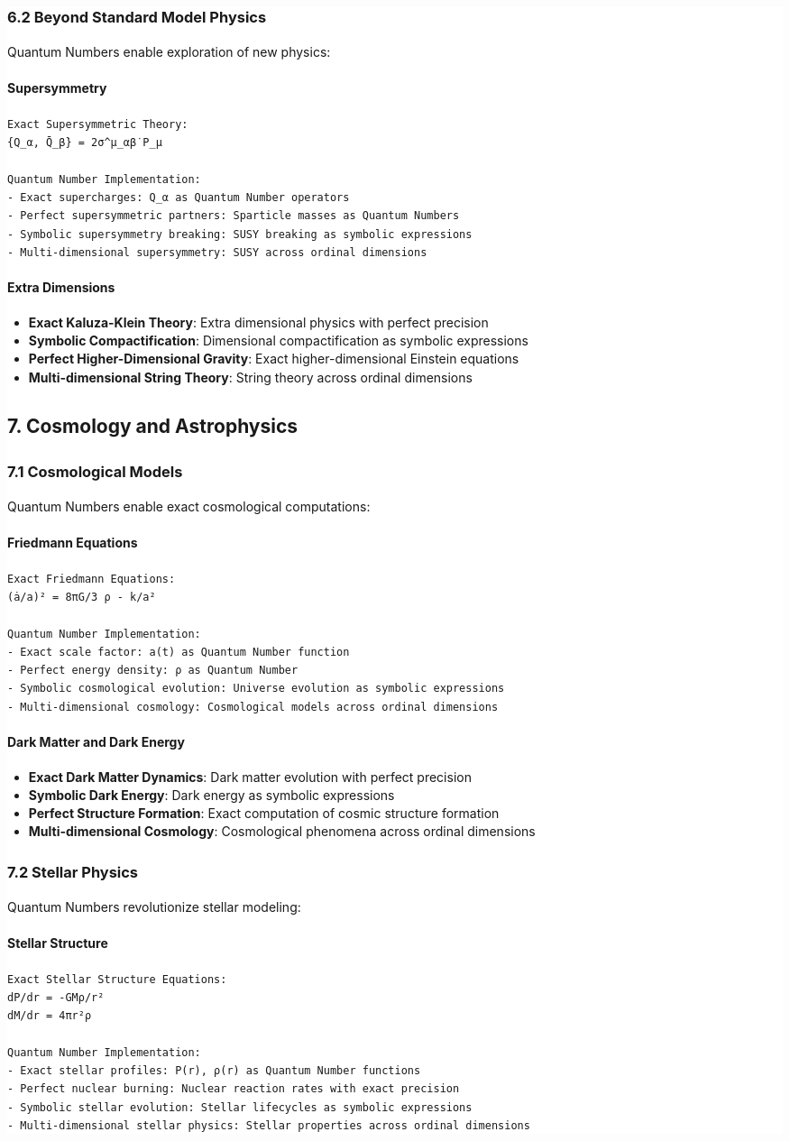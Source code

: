 ### 6.2 Beyond Standard Model Physics

Quantum Numbers enable exploration of new physics:

#### Supersymmetry
```
Exact Supersymmetric Theory:
{Q_α, Q̄_β̇} = 2σ^μ_αβ̇ P_μ

Quantum Number Implementation:
- Exact supercharges: Q_α as Quantum Number operators
- Perfect supersymmetric partners: Sparticle masses as Quantum Numbers
- Symbolic supersymmetry breaking: SUSY breaking as symbolic expressions
- Multi-dimensional supersymmetry: SUSY across ordinal dimensions
```

#### Extra Dimensions
- **Exact Kaluza-Klein Theory**: Extra dimensional physics with perfect precision
- **Symbolic Compactification**: Dimensional compactification as symbolic expressions
- **Perfect Higher-Dimensional Gravity**: Exact higher-dimensional Einstein equations
- **Multi-dimensional String Theory**: String theory across ordinal dimensions

## 7. Cosmology and Astrophysics

### 7.1 Cosmological Models

Quantum Numbers enable exact cosmological computations:

#### Friedmann Equations
```
Exact Friedmann Equations:
(ȧ/a)² = 8πG/3 ρ - k/a²

Quantum Number Implementation:
- Exact scale factor: a(t) as Quantum Number function
- Perfect energy density: ρ as Quantum Number
- Symbolic cosmological evolution: Universe evolution as symbolic expressions
- Multi-dimensional cosmology: Cosmological models across ordinal dimensions
```

#### Dark Matter and Dark Energy
- **Exact Dark Matter Dynamics**: Dark matter evolution with perfect precision
- **Symbolic Dark Energy**: Dark energy as symbolic expressions
- **Perfect Structure Formation**: Exact computation of cosmic structure formation
- **Multi-dimensional Cosmology**: Cosmological phenomena across ordinal dimensions

### 7.2 Stellar Physics

Quantum Numbers revolutionize stellar modeling:

#### Stellar Structure
```
Exact Stellar Structure Equations:
dP/dr = -GMρ/r²
dM/dr = 4πr²ρ

Quantum Number Implementation:
- Exact stellar profiles: P(r), ρ(r) as Quantum Number functions
- Perfect nuclear burning: Nuclear reaction rates with exact precision
- Symbolic stellar evolution: Stellar lifecycles as symbolic expressions
- Multi-dimensional stellar physics: Stellar properties across ordinal dimensions
```
